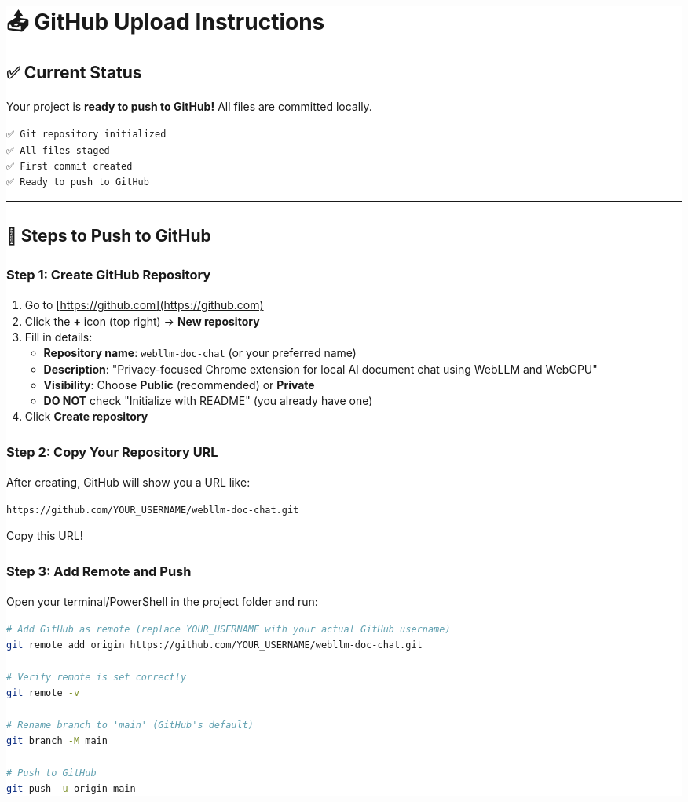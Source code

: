 # 📤 GitHub Upload Instructions

## ✅ **Current Status**

Your project is **ready to push to GitHub!** All files are committed locally.

```
✅ Git repository initialized
✅ All files staged
✅ First commit created
✅ Ready to push to GitHub
```

---

## 🚀 **Steps to Push to GitHub**

### **Step 1: Create GitHub Repository**

1. Go to [https://github.com](https://github.com)
2. Click the **+** icon (top right) → **New repository**
3. Fill in details:
   - **Repository name**: `webllm-doc-chat` (or your preferred name)
   - **Description**: "Privacy-focused Chrome extension for local AI document chat using WebLLM and WebGPU"
   - **Visibility**: Choose **Public** (recommended) or **Private**
   - **DO NOT** check "Initialize with README" (you already have one)
4. Click **Create repository**

### **Step 2: Copy Your Repository URL**

After creating, GitHub will show you a URL like:
```
https://github.com/YOUR_USERNAME/webllm-doc-chat.git
```

Copy this URL!

### **Step 3: Add Remote and Push**

Open your terminal/PowerShell in the project folder and run:

```bash
# Add GitHub as remote (replace YOUR_USERNAME with your actual GitHub username)
git remote add origin https://github.com/YOUR_USERNAME/webllm-doc-chat.git

# Verify remote is set correctly
git remote -v

# Rename branch to 'main' (GitHub's default)
git branch -M main

# Push to GitHub
git push -u origin main
```
